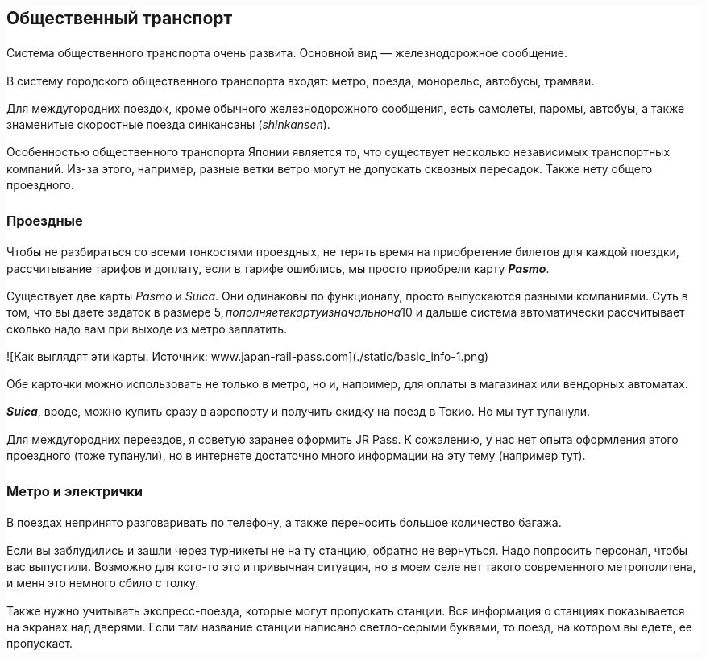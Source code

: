 ## Общественный транспорт

Система общественного транспорта очень развита. Основной вид — железнодорожное сообщение.

В систему городского общественного транспорта входят: метро, поезда, монорельс, автобусы, трамваи.

Для междугородних поездок, кроме обычного железнодорожного сообщения, есть самолеты, паромы, автобуы, а также знаменитые скоростные поезда синкансэны (_shinkansen_).

Особенностью общественного транспорта Японии является то, что существует несколько независимых транспортных компаний. Из-за этого, например, разные ветки ветро могут не допускать сквозных пересадок. Также нету общего проездного.

### Проездные

Чтобы не разбираться со всеми тонкостями проездных, не терять время на приобретение билетов для каждой поездки, рассчитывание тарифов и доплату, если в тарифе ошиблись, мы просто приобрели карту _**Pasmo**_.

Существует две карты _Pasmo_ и _Suica_. Они одинаковы по функционалу, просто выпускаются разными компаниями. Суть в том, что вы даете задаток в размере 5$, пополняете карту изначально на 10$ и дальше система автоматически рассчитывает сколько надо вам при выходе из метро заплатить.

![Как выглядят эти карты. Источник: www.japan-rail-pass.com](./static/basic_info-1.png)

Обе карточки можно использовать не только в метро, но и, например, для оплаты в магазинах или вендорных автоматах.

_**Suica**_, вроде, можно купить сразу в аэропорту и получить скидку на поезд в Токио. Но мы тут тупанули.

Для междугородних переездов, я советую заранее оформить JR Pass. К сожалению, у нас нет опыта оформления этого проездного (тоже тупанули), но в интернете достаточно много информации на эту тему (например [тут](https://japanrailpass.net/en/)).

### Метро и электрички

В поездах непринято разговаривать по телефону, а также переносить большое количество багажа.

Если вы заблудились и зашли через турникеты не на ту станцию, обратно не вернуться. Надо попросить персонал, чтобы вас выпустили. Возможно для кого-то это и привычная ситуация, но в моем селе нет такого современного метрополитена, и меня это немного сбило с толку.

Также нужно учитывать экспресс-поезда, которые могут пропускать станции. Вся информация о станциях показывается на экранах над дверями. Если там название станции написано светло-серыми буквами, то поезд, на котором вы едете, ее пропускает.
